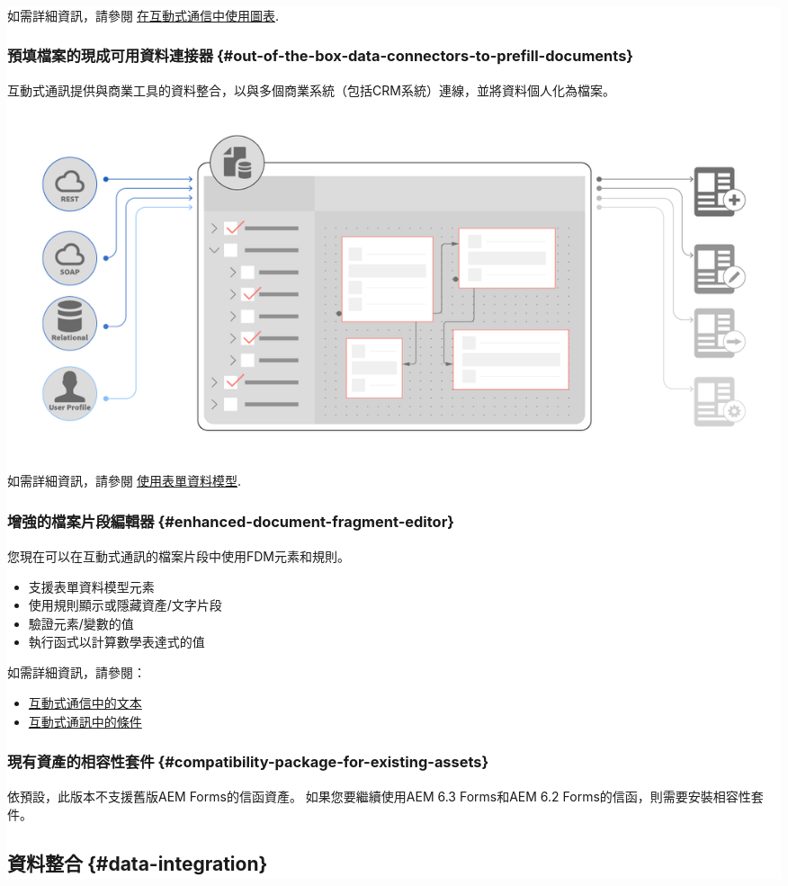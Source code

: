 如需詳細資訊，請參閱 [在互動式通信中使用圖表](/help/forms/using/chart-component-interactive-communications.md).

### 預填檔案的現成可用資料連接器 {#out-of-the-box-data-connectors-to-prefill-documents}

互動式通訊提供與商業工具的資料整合，以與多個商業系統（包括CRM系統）連線，並將資料個人化為檔案。

![fdm_ad](assets/fdm_ad.png)

如需詳細資訊，請參閱 [使用表單資料模型](/help/forms/using/using-form-data-model.md).

### 增強的檔案片段編輯器 {#enhanced-document-fragment-editor}

您現在可以在互動式通訊的檔案片段中使用FDM元素和規則。

* 支援表單資料模型元素
* 使用規則顯示或隱藏資產/文字片段
* 驗證元素/變數的值
* 執行函式以計算數學表達式的值

如需詳細資訊，請參閱：

* [互動式通信中的文本](/help/forms/using/texts-interactive-communications.md)
* [互動式通訊中的條件](/help/forms/using/conditions-interactive-communications.md)

### 現有資產的相容性套件 {#compatibility-package-for-existing-assets}

依預設，此版本不支援舊版AEM Forms的信函資產。 如果您要繼續使用AEM 6.3 Forms和AEM 6.2 Forms的信函，則需要安裝相容性套件。

## 資料整合 {#data-integration}
